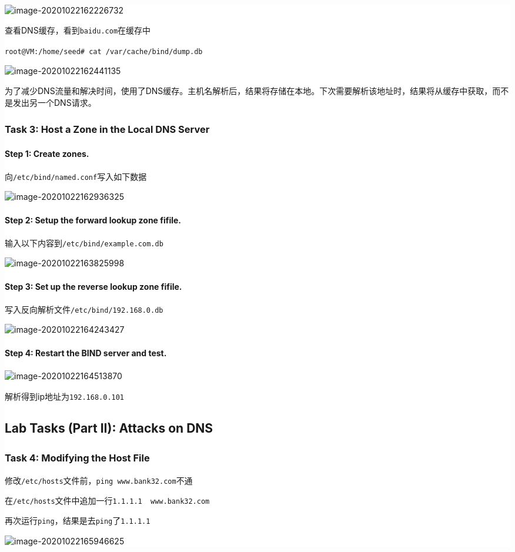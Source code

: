 ![image-20201022162226732](https://gitee.com/ethustdout/pics/raw/master/img/image-20201022162226732.png)

查看DNS缓存，看到`baidu.com`在缓存中

```shell
root@VM:/home/seed# cat /var/cache/bind/dump.db 
```

![image-20201022162441135](https://gitee.com/ethustdout/pics/raw/master/img/image-20201022162441135.png)

为了减少DNS流量和解决时间，使用了DNS缓存。主机名解析后，结果将存储在本地。下次需要解析该地址时，结果将从缓存中获取，而不是发出另一个DNS请求。



###  Task 3: Host a Zone in the Local DNS Server

#### Step 1: Create zones.

向`/etc/bind/named.conf`写入如下数据

![image-20201022162936325](https://gitee.com/ethustdout/pics/raw/master/img/image-20201022162936325.png)



#### Step 2: Setup the forward lookup zone fifile.

输入以下内容到`/etc/bind/example.com.db`

![image-20201022163825998](https://gitee.com/ethustdout/pics/raw/master/img/image-20201022163825998.png)



#### Step 3: Set up the reverse lookup zone fifile. 

写入反向解析文件`/etc/bind/192.168.0.db`

![image-20201022164243427](https://gitee.com/ethustdout/pics/raw/master/img/image-20201022164243427.png)



#### Step 4: Restart the BIND server and test.

![image-20201022164513870](https://gitee.com/ethustdout/pics/raw/master/img/image-20201022164513870.png) 

解析得到ip地址为`192.168.0.101`



##  Lab Tasks (Part II): Attacks on DNS

### Task 4: Modifying the Host File

修改`/etc/hosts`文件前，`ping www.bank32.com`不通

在`/etc/hosts`文件中追加一行`1.1.1.1  www.bank32.com`

再次运行`ping`，结果是去`ping`了`1.1.1.1`

![image-20201022165946625](https://gitee.com/ethustdout/pics/raw/master/img/image-20201022165946625.png)
